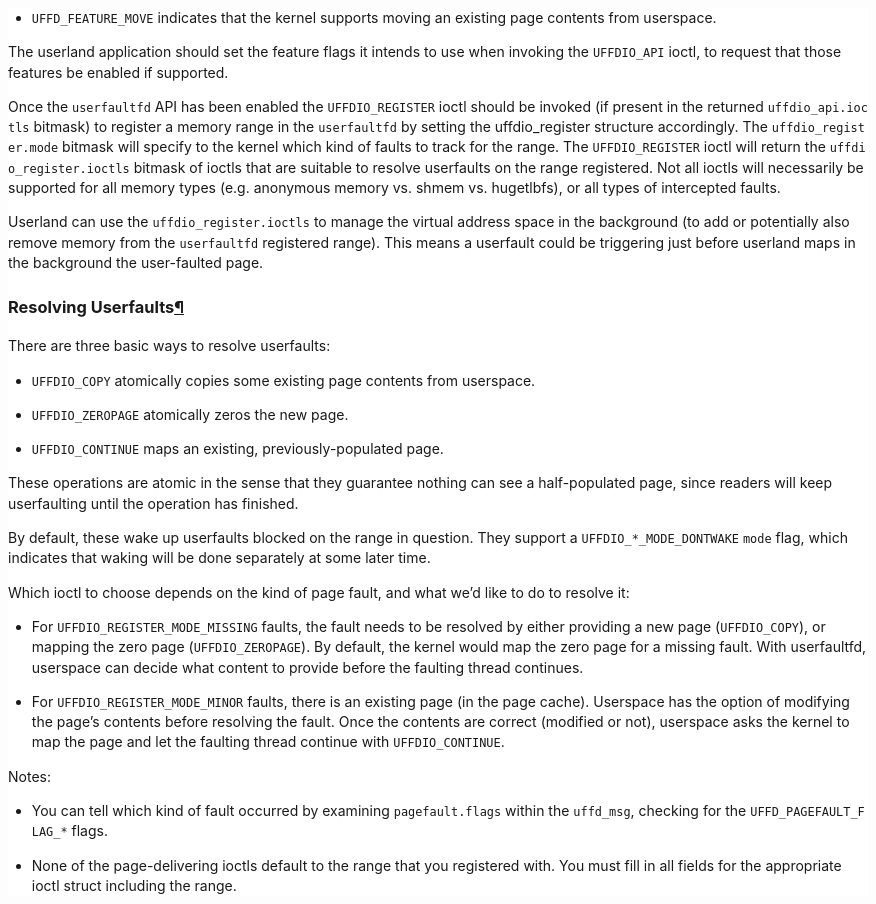 -   `UFFD_FEATURE_MOVE` indicates that the kernel supports moving an existing page contents from userspace.
    

The userland application should set the feature flags it intends to use when invoking the `UFFDIO_API` ioctl, to request that those features be enabled if supported.

Once the `userfaultfd` API has been enabled the `UFFDIO_REGISTER` ioctl should be invoked (if present in the returned `uffdio_api.ioctls` bitmask) to register a memory range in the `userfaultfd` by setting the uffdio\_register structure accordingly. The `uffdio_register.mode` bitmask will specify to the kernel which kind of faults to track for the range. The `UFFDIO_REGISTER` ioctl will return the `uffdio_register.ioctls` bitmask of ioctls that are suitable to resolve userfaults on the range registered. Not all ioctls will necessarily be supported for all memory types (e.g. anonymous memory vs. shmem vs. hugetlbfs), or all types of intercepted faults.

Userland can use the `uffdio_register.ioctls` to manage the virtual address space in the background (to add or potentially also remove memory from the `userfaultfd` registered range). This means a userfault could be triggering just before userland maps in the background the user-faulted page.

### Resolving Userfaults[¶](https://docs.kernel.org/admin-guide/mm/userfaultfd.html#resolving-userfaults "Permalink to this heading")

There are three basic ways to resolve userfaults:

-   `UFFDIO_COPY` atomically copies some existing page contents from userspace.
    
-   `UFFDIO_ZEROPAGE` atomically zeros the new page.
    
-   `UFFDIO_CONTINUE` maps an existing, previously-populated page.
    

These operations are atomic in the sense that they guarantee nothing can see a half-populated page, since readers will keep userfaulting until the operation has finished.

By default, these wake up userfaults blocked on the range in question. They support a `UFFDIO_*_MODE_DONTWAKE` `mode` flag, which indicates that waking will be done separately at some later time.

Which ioctl to choose depends on the kind of page fault, and what we’d like to do to resolve it:

-   For `UFFDIO_REGISTER_MODE_MISSING` faults, the fault needs to be resolved by either providing a new page (`UFFDIO_COPY`), or mapping the zero page (`UFFDIO_ZEROPAGE`). By default, the kernel would map the zero page for a missing fault. With userfaultfd, userspace can decide what content to provide before the faulting thread continues.
    
-   For `UFFDIO_REGISTER_MODE_MINOR` faults, there is an existing page (in the page cache). Userspace has the option of modifying the page’s contents before resolving the fault. Once the contents are correct (modified or not), userspace asks the kernel to map the page and let the faulting thread continue with `UFFDIO_CONTINUE`.
    

Notes:

-   You can tell which kind of fault occurred by examining `pagefault.flags` within the `uffd_msg`, checking for the `UFFD_PAGEFAULT_FLAG_*` flags.
    
-   None of the page-delivering ioctls default to the range that you registered with. You must fill in all fields for the appropriate ioctl struct including the range.
    